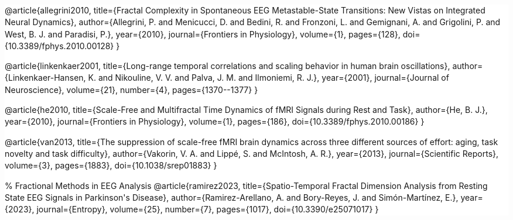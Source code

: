@article{allegrini2010,
  title={Fractal Complexity in Spontaneous EEG Metastable-State Transitions: New Vistas on Integrated Neural Dynamics},
  author={Allegrini, P. and Menicucci, D. and Bedini, R. and Fronzoni, L. and Gemignani, A. and Grigolini, P. and West, B. J. and Paradisi, P.},
  year={2010},
  journal={Frontiers in Physiology},
  volume={1},
  pages={128},
  doi={10.3389/fphys.2010.00128}
}

@article{linkenkaer2001,
  title={Long-range temporal correlations and scaling behavior in human brain oscillations},
  author={Linkenkaer-Hansen, K. and Nikouline, V. V. and Palva, J. M. and Ilmoniemi, R. J.},
  year={2001},
  journal={Journal of Neuroscience},
  volume={21},
  number={4},
  pages={1370--1377}
}

@article{he2010,
  title={Scale-Free and Multifractal Time Dynamics of fMRI Signals during Rest and Task},
  author={He, B. J.},
  year={2010},
  journal={Frontiers in Physiology},
  volume={1},
  pages={186},
  doi={10.3389/fphys.2010.00186}
}

@article{van2013,
  title={The suppression of scale-free fMRI brain dynamics across three different sources of effort: aging, task novelty and task difficulty},
  author={Vakorin, V. A. and Lippé, S. and McIntosh, A. R.},
  year={2013},
  journal={Scientific Reports},
  volume={3},
  pages={1883},
  doi={10.1038/srep01883}
}

% Fractional Methods in EEG Analysis
@article{ramirez2023,
  title={Spatio-Temporal Fractal Dimension Analysis from Resting State EEG Signals in Parkinson's Disease},
  author={Ramirez-Arellano, A. and Bory-Reyes, J. and Simón-Martínez, E.},
  year={2023},
  journal={Entropy},
  volume={25},
  number={7},
  pages={1017},
  doi={10.3390/e25071017}
}

